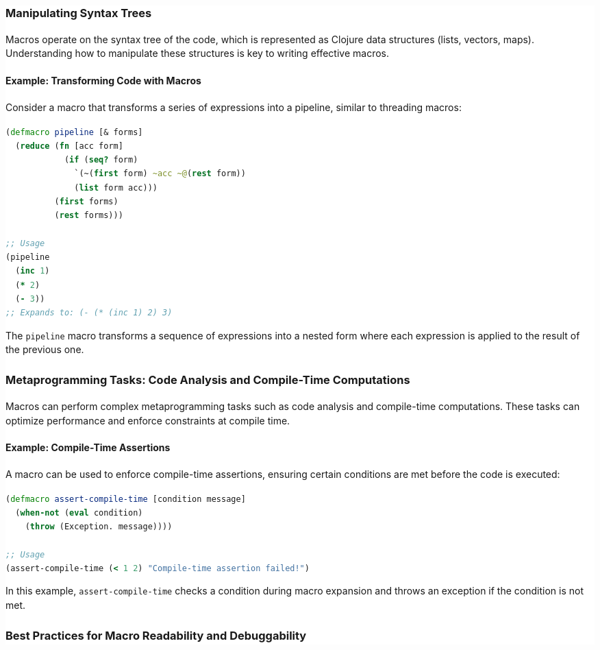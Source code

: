 ### Manipulating Syntax Trees

Macros operate on the syntax tree of the code, which is represented as Clojure data structures (lists, vectors, maps). Understanding how to manipulate these structures is key to writing effective macros.

#### Example: Transforming Code with Macros

Consider a macro that transforms a series of expressions into a pipeline, similar to threading macros:

```clojure
(defmacro pipeline [& forms]
  (reduce (fn [acc form]
            (if (seq? form)
              `(~(first form) ~acc ~@(rest form))
              (list form acc)))
          (first forms)
          (rest forms)))

;; Usage
(pipeline
  (inc 1)
  (* 2)
  (- 3))
;; Expands to: (- (* (inc 1) 2) 3)
```

The `pipeline` macro transforms a sequence of expressions into a nested form where each expression is applied to the result of the previous one.

### Metaprogramming Tasks: Code Analysis and Compile-Time Computations

Macros can perform complex metaprogramming tasks such as code analysis and compile-time computations. These tasks can optimize performance and enforce constraints at compile time.

#### Example: Compile-Time Assertions

A macro can be used to enforce compile-time assertions, ensuring certain conditions are met before the code is executed:

```clojure
(defmacro assert-compile-time [condition message]
  (when-not (eval condition)
    (throw (Exception. message))))

;; Usage
(assert-compile-time (< 1 2) "Compile-time assertion failed!")
```

In this example, `assert-compile-time` checks a condition during macro expansion and throws an exception if the condition is not met.

### Best Practices for Macro Readability and Debuggability
